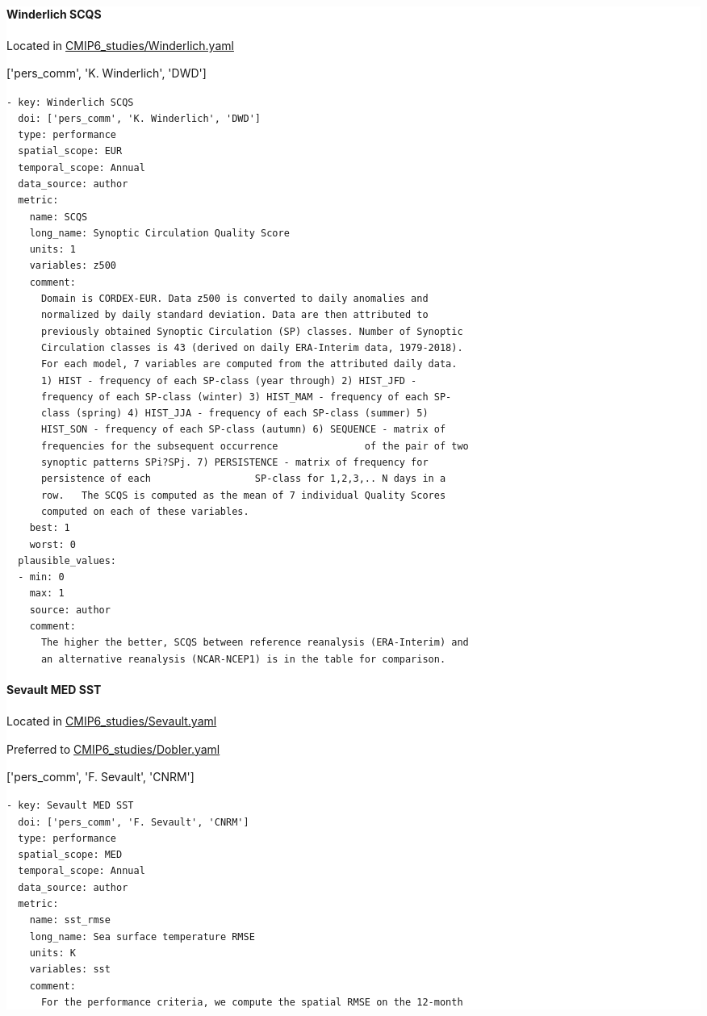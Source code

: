 #### Winderlich SCQS

Located in [CMIP6_studies/Winderlich.yaml](CMIP6_studies/Winderlich.yaml)

['pers_comm', 'K. Winderlich', 'DWD']

```
- key: Winderlich SCQS
  doi: ['pers_comm', 'K. Winderlich', 'DWD']
  type: performance
  spatial_scope: EUR
  temporal_scope: Annual
  data_source: author
  metric:
    name: SCQS
    long_name: Synoptic Circulation Quality Score
    units: 1
    variables: z500
    comment:
      Domain is CORDEX-EUR. Data z500 is converted to daily anomalies and
      normalized by daily standard deviation. Data are then attributed to
      previously obtained Synoptic Circulation (SP) classes. Number of Synoptic
      Circulation classes is 43 (derived on daily ERA-Interim data, 1979-2018).
      For each model, 7 variables are computed from the attributed daily data.
      1) HIST - frequency of each SP-class (year through) 2) HIST_JFD -
      frequency of each SP-class (winter) 3) HIST_MAM - frequency of each SP-
      class (spring) 4) HIST_JJA - frequency of each SP-class (summer) 5)
      HIST_SON - frequency of each SP-class (autumn) 6) SEQUENCE - matrix of
      frequencies for the subsequent occurrence               of the pair of two
      synoptic patterns SPi?SPj. 7) PERSISTENCE - matrix of frequency for
      persistence of each                  SP-class for 1,2,3,.. N days in a
      row.   The SCQS is computed as the mean of 7 individual Quality Scores
      computed on each of these variables.
    best: 1
    worst: 0
  plausible_values:
  - min: 0
    max: 1
    source: author
    comment:
      The higher the better, SCQS between reference reanalysis (ERA-Interim) and
      an alternative reanalysis (NCAR-NCEP1) is in the table for comparison.

```

#### Sevault MED SST

Located in [CMIP6_studies/Sevault.yaml](CMIP6_studies/Sevault.yaml)

Preferred to [CMIP6_studies/Dobler.yaml](CMIP6_studies/Dobler.yaml)

['pers_comm', 'F. Sevault', 'CNRM']

```
- key: Sevault MED SST
  doi: ['pers_comm', 'F. Sevault', 'CNRM']
  type: performance
  spatial_scope: MED
  temporal_scope: Annual
  data_source: author
  metric:
    name: sst_rmse
    long_name: Sea surface temperature RMSE
    units: K
    variables: sst
    comment:
      For the performance criteria, we compute the spatial RMSE on the 12-month
```